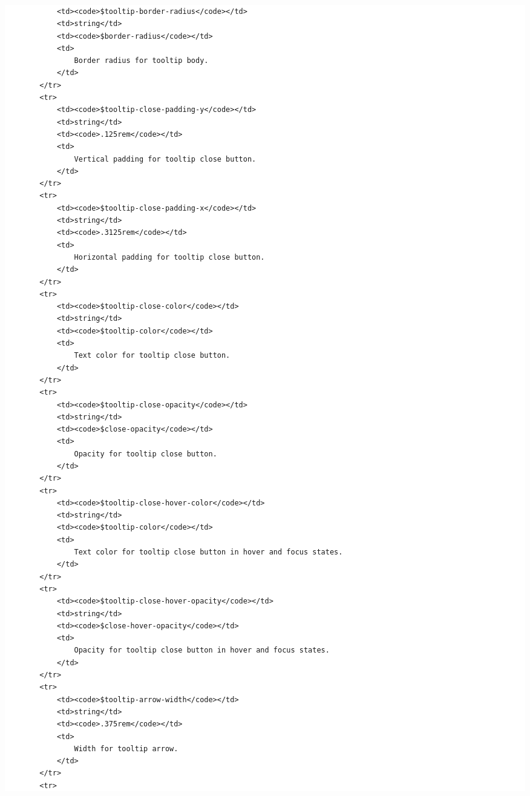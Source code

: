                 <td><code>$tooltip-border-radius</code></td>
                <td>string</td>
                <td><code>$border-radius</code></td>
                <td>
                    Border radius for tooltip body.
                </td>
            </tr>
            <tr>
                <td><code>$tooltip-close-padding-y</code></td>
                <td>string</td>
                <td><code>.125rem</code></td>
                <td>
                    Vertical padding for tooltip close button.
                </td>
            </tr>
            <tr>
                <td><code>$tooltip-close-padding-x</code></td>
                <td>string</td>
                <td><code>.3125rem</code></td>
                <td>
                    Horizontal padding for tooltip close button.
                </td>
            </tr>
            <tr>
                <td><code>$tooltip-close-color</code></td>
                <td>string</td>
                <td><code>$tooltip-color</code></td>
                <td>
                    Text color for tooltip close button.
                </td>
            </tr>
            <tr>
                <td><code>$tooltip-close-opacity</code></td>
                <td>string</td>
                <td><code>$close-opacity</code></td>
                <td>
                    Opacity for tooltip close button.
                </td>
            </tr>
            <tr>
                <td><code>$tooltip-close-hover-color</code></td>
                <td>string</td>
                <td><code>$tooltip-color</code></td>
                <td>
                    Text color for tooltip close button in hover and focus states.
                </td>
            </tr>
            <tr>
                <td><code>$tooltip-close-hover-opacity</code></td>
                <td>string</td>
                <td><code>$close-hover-opacity</code></td>
                <td>
                    Opacity for tooltip close button in hover and focus states.
                </td>
            </tr>
            <tr>
                <td><code>$tooltip-arrow-width</code></td>
                <td>string</td>
                <td><code>.375rem</code></td>
                <td>
                    Width for tooltip arrow.
                </td>
            </tr>
            <tr>